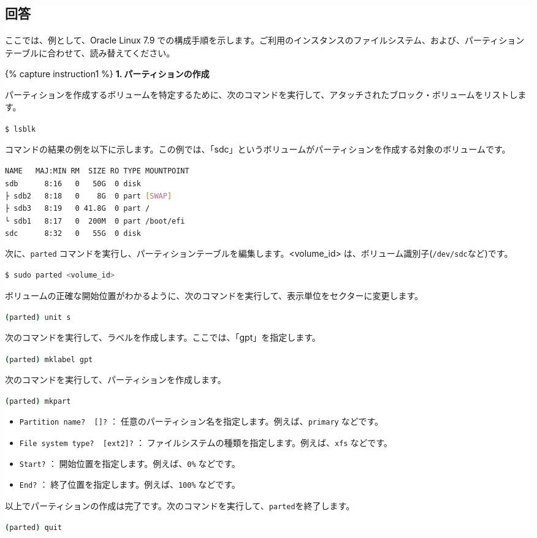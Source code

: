 ## 回答

ここでは、例として、Oracle Linux 7.9 での構成手順を示します。ご利用のインスタンスのファイルシステム、および、パーティションテーブルに合わせて、読み替えてください。

{% capture instruction1 %}
**1. パーティションの作成**

パーティションを作成するボリュームを特定するために、次のコマンドを実行して、アタッチされたブロック・ボリュームをリストします。

```sh
$ lsblk
```

コマンドの結果の例を以下に示します。この例では、「sdc」というボリュームがパーティションを作成する対象のボリュームです。

```sh
NAME   MAJ:MIN RM  SIZE RO TYPE MOUNTPOINT
sdb      8:16   0   50G  0 disk
├ sdb2   8:18   0    8G  0 part [SWAP]
├ sdb3   8:19   0 41.8G  0 part /
└ sdb1   8:17   0  200M  0 part /boot/efi
sdc      8:32   0   55G  0 disk
```

次に、`parted` コマンドを実行し、パーティションテーブルを編集します。<volume_id> は、ボリューム識別子(`/dev/sdc`など)です。

```sh
$ sudo parted <volume_id>
```

ボリュームの正確な開始位置がわかるように、次のコマンドを実行して、表示単位をセクターに変更します。

```sh
(parted) unit s
```

次のコマンドを実行して、ラベルを作成します。ここでは、「gpt」を指定します。

```sh
(parted) mklabel gpt
```

次のコマンドを実行して、パーティションを作成します。

```sh
(parted) mkpart
```

- `Partition name?  []?` ： 任意のパーティション名を指定します。例えば、`primary` などです。

- `File system type?  [ext2]?` ： ファイルシステムの種類を指定します。例えば、`xfs` などです。

- `Start?` ： 開始位置を指定します。例えば、`0%` などです。

- `End?` ： 終了位置を指定します。例えば、`100%` などです。

以上でパーティションの作成は完了です。次のコマンドを実行して、`parted`を終了します。

```sh
(parted) quit
```
